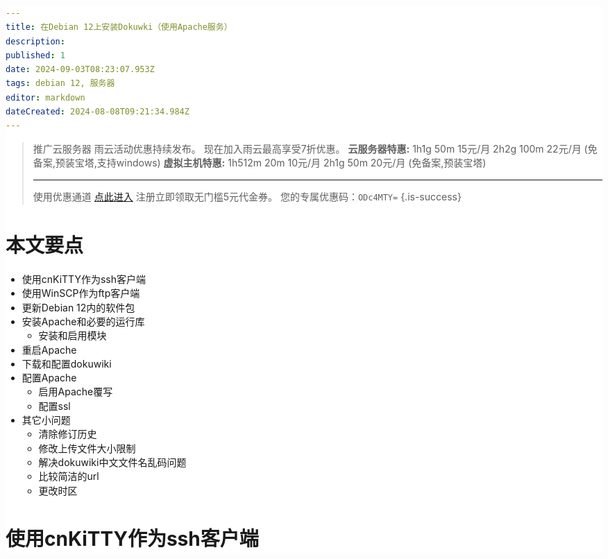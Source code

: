 ```yaml
---
title: 在Debian 12上安装Dokuwki（使用Apache服务）
description: 
published: 1
date: 2024-09-03T08:23:07.953Z
tags: debian 12, 服务器
editor: markdown
dateCreated: 2024-08-08T09:21:34.984Z
---
```


> 推广云服务器
> 雨云活动优惠持续发布。
> 现在加入雨云最高享受7折优惠。
> **云服务器特惠:**
> 1h1g 50m 15元/月
> 2h2g 100m 22元/月
> (免备案,预装宝塔,支持windows)
> **虚拟主机特惠:**
> 1h512m 20m 10元/月
> 2h1g 50m 20元/月
> (免备案,预装宝塔)
> 
> ----
> 
> 使用优惠通道 [点此进入](https://www.rainyun.com/ODc4MTY=_?s=Wiki)
> 注册立即领取无门槛5元代金券。
> 您的专属优惠码：`ODc4MTY=`
{.is-success}

# 本文要点

  * 使用cnKiTTY作为ssh客户端
  * 使用WinSCP作为ftp客户端
  * 更新Debian 12内的软件包
  * 安装Apache和必要的运行库
    * 安装和启用模块
  * 重启Apache
  * 下载和配置dokuwiki
  * 配置Apache
    * 启用Apache覆写
    * 配置ssl
  * 其它小问题
    * 清除修订历史
    * 修改上传文件大小限制
    * 解决dokuwiki中文文件名乱码问题
    * 比较简洁的url
    * 更改时区

# 使用cnKiTTY作为ssh客户端
